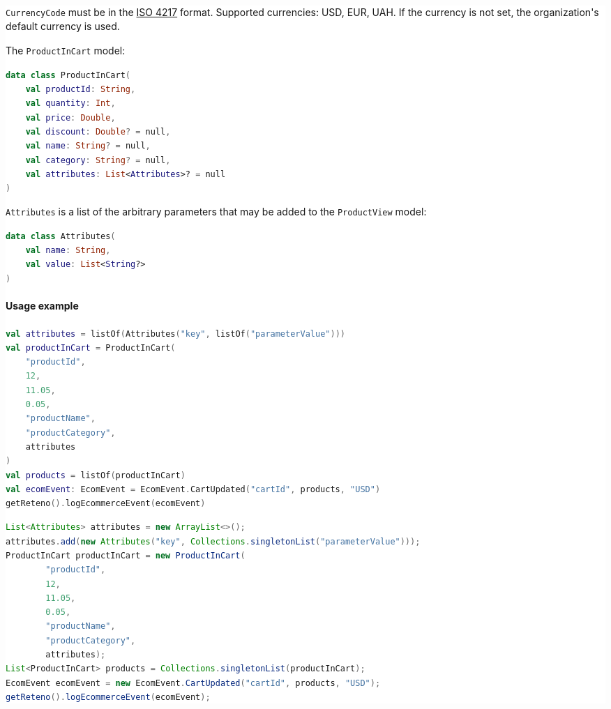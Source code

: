 `CurrencyCode` must be in the [ISO 4217](https://en.wikipedia.org/wiki/ISO_4217 "\{rel='nofollow'}") format. Supported currencies: USD, EUR, UAH. If the currency is not set, the organization's default currency is used.

The `ProductInCart` model:

```kotlin
data class ProductInCart(
    val productId: String,
    val quantity: Int,
    val price: Double,
    val discount: Double? = null,
    val name: String? = null,
    val category: String? = null,
    val attributes: List<Attributes>? = null
)
```

`Attributes` is a list of the arbitrary parameters that may be added to the `ProductView` model:

```kotlin
data class Attributes(
    val name: String,
    val value: List<String?>
)
```

#### Usage example

```kotlin
val attributes = listOf(Attributes("key", listOf("parameterValue")))
val productInCart = ProductInCart(
    "productId",
    12,
    11.05,
    0.05,
    "productName",
    "productCategory",
    attributes
)
val products = listOf(productInCart)
val ecomEvent: EcomEvent = EcomEvent.CartUpdated("cartId", products, "USD")
getReteno().logEcommerceEvent(ecomEvent)
```
```java
List<Attributes> attributes = new ArrayList<>();
attributes.add(new Attributes("key", Collections.singletonList("parameterValue")));
ProductInCart productInCart = new ProductInCart(
        "productId",
        12,
        11.05,
        0.05,
        "productName",
        "productCategory",
        attributes);
List<ProductInCart> products = Collections.singletonList(productInCart);
EcomEvent ecomEvent = new EcomEvent.CartUpdated("cartId", products, "USD");
getReteno().logEcommerceEvent(ecomEvent);
```
